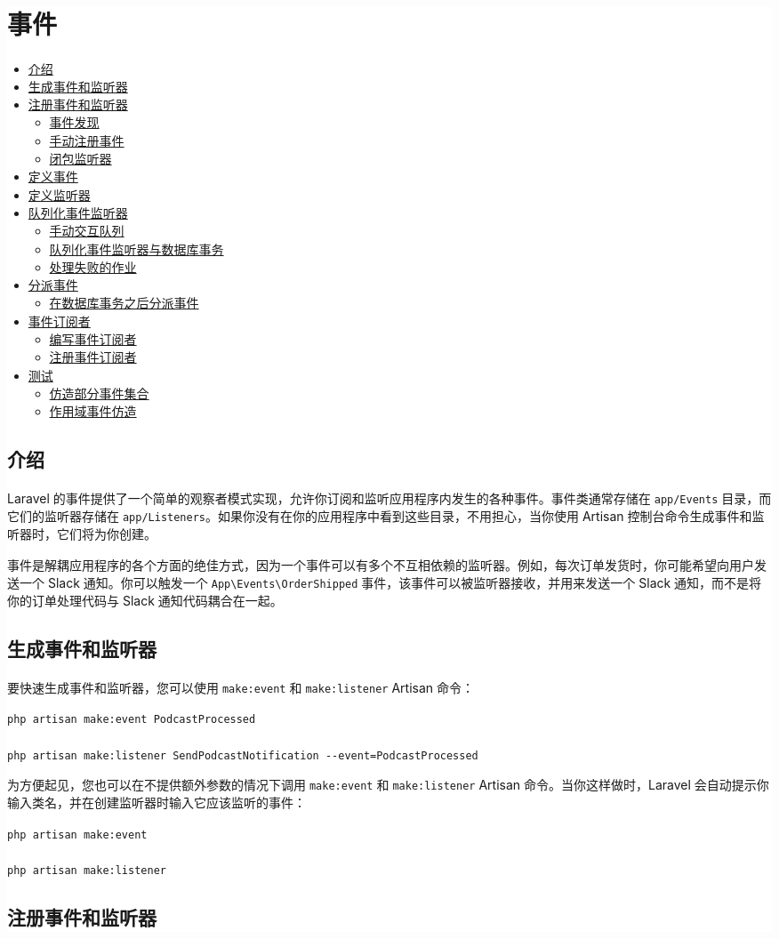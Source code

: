 # 事件

- [介绍](#introduction)
- [生成事件和监听器](#generating-events-and-listeners)
- [注册事件和监听器](#registering-events-and-listeners)
  - [事件发现](#event-discovery)
  - [手动注册事件](#manually-registering-events)
  - [闭包监听器](#closure-listeners)
- [定义事件](#defining-events)
- [定义监听器](#defining-listeners)
- [队列化事件监听器](#queued-event-listeners)
  - [手动交互队列](#manually-interacting-with-the-queue)
  - [队列化事件监听器与数据库事务](#queued-event-listeners-and-database-transactions)
  - [处理失败的作业](#handling-failed-jobs)
- [分派事件](#dispatching-events)
  - [在数据库事务之后分派事件](#dispatching-events-after-database-transactions)
- [事件订阅者](#event-subscribers)
  - [编写事件订阅者](#writing-event-subscribers)
  - [注册事件订阅者](#registering-event-subscribers)
- [测试](#testing)
  - [仿造部分事件集合](#faking-a-subset-of-events)
  - [作用域事件仿造](#scoped-event-fakes)

## 介绍

Laravel 的事件提供了一个简单的观察者模式实现，允许你订阅和监听应用程序内发生的各种事件。事件类通常存储在 `app/Events` 目录，而它们的监听器存储在 `app/Listeners`。如果你没有在你的应用程序中看到这些目录，不用担心，当你使用 Artisan 控制台命令生成事件和监听器时，它们将为你创建。

事件是解耦应用程序的各个方面的绝佳方式，因为一个事件可以有多个不互相依赖的监听器。例如，每次订单发货时，你可能希望向用户发送一个 Slack 通知。你可以触发一个 `App\Events\OrderShipped` 事件，该事件可以被监听器接收，并用来发送一个 Slack 通知，而不是将你的订单处理代码与 Slack 通知代码耦合在一起。

## 生成事件和监听器

要快速生成事件和监听器，您可以使用 `make:event` 和 `make:listener` Artisan 命令：

```shell
php artisan make:event PodcastProcessed

php artisan make:listener SendPodcastNotification --event=PodcastProcessed
```

为方便起见，您也可以在不提供额外参数的情况下调用 `make:event` 和 `make:listener` Artisan 命令。当你这样做时，Laravel 会自动提示你输入类名，并在创建监听器时输入它应该监听的事件：

```shell
php artisan make:event

php artisan make:listener
```

## 注册事件和监听器
